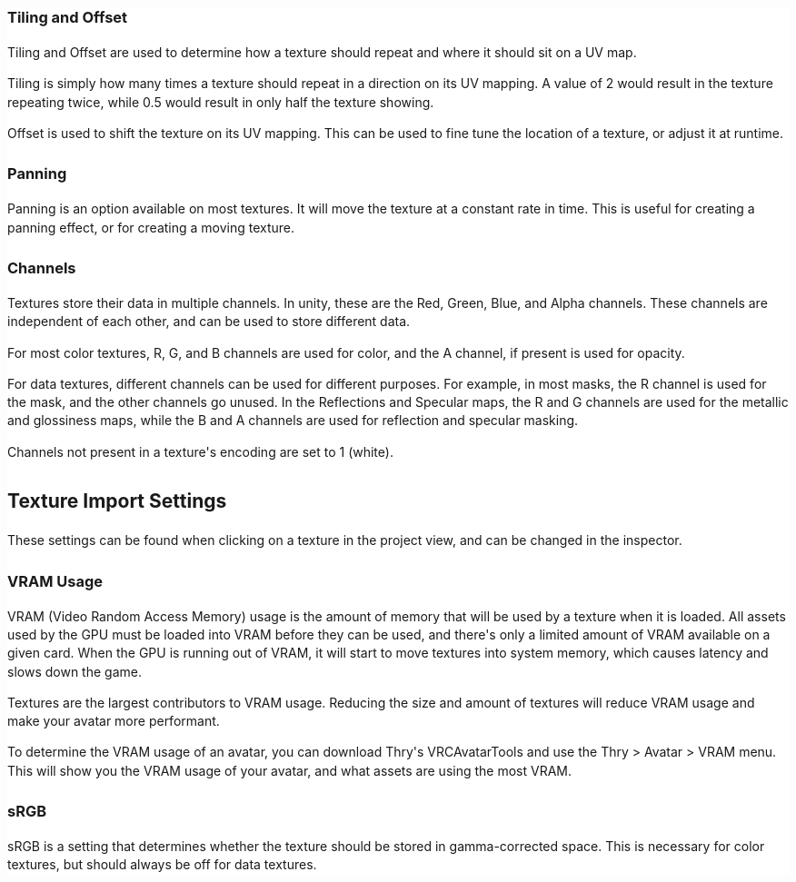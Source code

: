 ### Tiling and Offset

Tiling and Offset are used to determine how a texture should repeat and where it should sit on a UV map.

Tiling is simply how many times a texture should repeat in a direction on its UV mapping. A value of 2 would result in the texture repeating twice, while 0.5 would result in only half the texture showing.

Offset is used to shift the texture on its UV mapping. This can be used to fine tune the location of a texture, or adjust it at runtime.

### Panning

Panning is an option available on most textures. It will move the texture at a constant rate in time. This is useful for creating a panning effect, or for creating a moving texture.

### Channels

Textures store their data in multiple channels. In unity, these are the Red, Green, Blue, and Alpha channels. These channels are independent of each other, and can be used to store different data.

For most color textures, R, G, and B channels are used for color, and the A channel, if present is used for opacity.

For data textures, different channels can be used for different purposes. For example, in most masks, the R channel is used for the mask, and the other channels go unused. In the Reflections and Specular maps, the R and G channels are used for the metallic and glossiness maps, while the B and A channels are used for reflection and specular masking.

Channels not present in a texture's encoding are set to 1 (white).

## Texture Import Settings

These settings can be found when clicking on a texture in the project view, and can be changed in the inspector.

### VRAM Usage

VRAM (Video Random Access Memory) usage is the amount of memory that will be used by a texture when it is loaded. All assets used by the GPU must be loaded into VRAM before they can be used, and there's only a limited amount of VRAM available on a given card. When the GPU is running out of VRAM, it will start to move textures into system memory, which causes latency and slows down the game.

Textures are the largest contributors to VRAM usage. Reducing the size and amount of textures will reduce VRAM usage and make your avatar more performant.

To determine the VRAM usage of an avatar, you can download Thry's VRCAvatarTools and use the Thry > Avatar > VRAM menu. This will show you the VRAM usage of your avatar, and what assets are using the most VRAM.

### sRGB

sRGB is a setting that determines whether the texture should be stored in gamma-corrected space. This is necessary for color textures, but should always be off for data textures.
